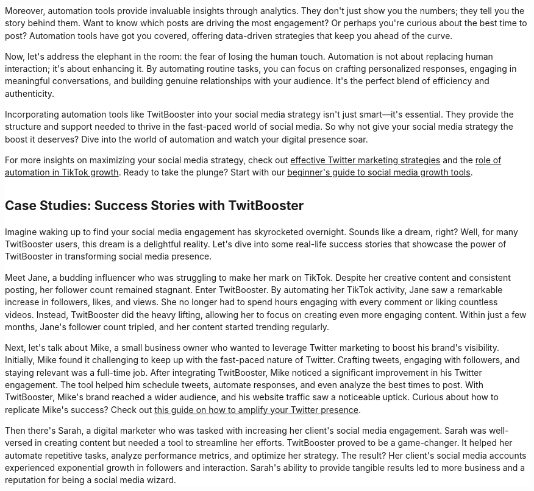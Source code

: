 Moreover, automation tools provide invaluable insights through analytics. They don't just show you the numbers; they tell you the story behind them. Want to know which posts are driving the most engagement? Or perhaps you're curious about the best time to post? Automation tools have got you covered, offering data-driven strategies that keep you ahead of the curve.

Now, let's address the elephant in the room: the fear of losing the human touch. Automation is not about replacing human interaction; it's about enhancing it. By automating routine tasks, you can focus on crafting personalized responses, engaging in meaningful conversations, and building genuine relationships with your audience. It's the perfect blend of efficiency and authenticity.

Incorporating automation tools like TwitBooster into your social media strategy isn't just smart—it's essential. They provide the structure and support needed to thrive in the fast-paced world of social media. So why not give your social media strategy the boost it deserves? Dive into the world of automation and watch your digital presence soar.

For more insights on maximizing your social media strategy, check out [effective Twitter marketing strategies](https://twitbooster.com/blog/effective-twitter-marketing-strategies-tips-for-2024) and the [role of automation in TikTok growth](https://twitbooster.com/blog/maximizing-your-social-media-strategy-the-role-of-automation-in-tiktok-growth). Ready to take the plunge? Start with our [beginner's guide to social media growth tools](https://twitbooster.com/blog/a-beginner-s-guide-to-social-media-growth-tools).

## Case Studies: Success Stories with TwitBooster

Imagine waking up to find your social media engagement has skyrocketed overnight. Sounds like a dream, right? Well, for many TwitBooster users, this dream is a delightful reality. Let's dive into some real-life success stories that showcase the power of TwitBooster in transforming social media presence.



Meet Jane, a budding influencer who was struggling to make her mark on TikTok. Despite her creative content and consistent posting, her follower count remained stagnant. Enter TwitBooster. By automating her TikTok activity, Jane saw a remarkable increase in followers, likes, and views. She no longer had to spend hours engaging with every comment or liking countless videos. Instead, TwitBooster did the heavy lifting, allowing her to focus on creating even more engaging content. Within just a few months, Jane's follower count tripled, and her content started trending regularly.

Next, let's talk about Mike, a small business owner who wanted to leverage Twitter marketing to boost his brand's visibility. Initially, Mike found it challenging to keep up with the fast-paced nature of Twitter. Crafting tweets, engaging with followers, and staying relevant was a full-time job. After integrating TwitBooster, Mike noticed a significant improvement in his Twitter engagement. The tool helped him schedule tweets, automate responses, and even analyze the best times to post. With TwitBooster, Mike's brand reached a wider audience, and his website traffic saw a noticeable uptick. Curious about how to replicate Mike's success? Check out [this guide on how to amplify your Twitter presence](https://twitbooster.com/blog/how-to-use-somiibo-twitter-bot-to-amplify-your-twitter-presence).

Then there's Sarah, a digital marketer who was tasked with increasing her client's social media engagement. Sarah was well-versed in creating content but needed a tool to streamline her efforts. TwitBooster proved to be a game-changer. It helped her automate repetitive tasks, analyze performance metrics, and optimize her strategy. The result? Her client's social media accounts experienced exponential growth in followers and interaction. Sarah's ability to provide tangible results led to more business and a reputation for being a social media wizard.
